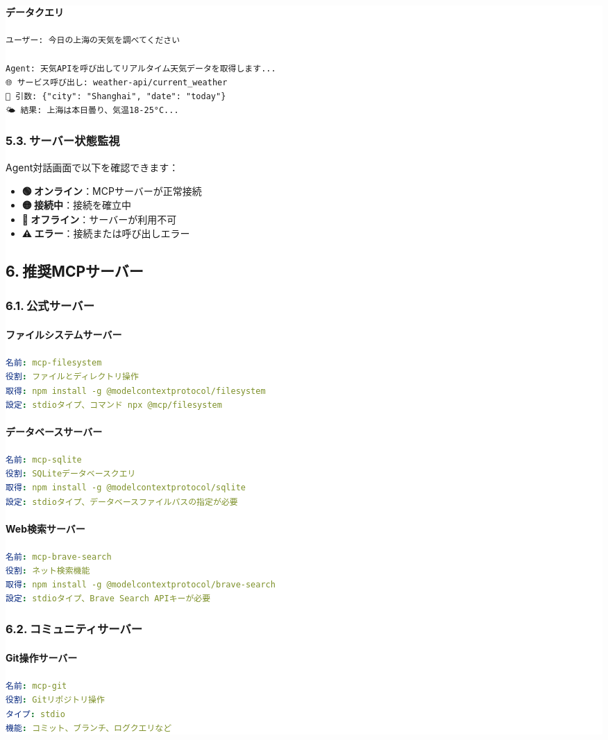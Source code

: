 #### データクエリ
```text
ユーザー: 今日の上海の天気を調べてください

Agent: 天気APIを呼び出してリアルタイム天気データを取得します...
🌐 サービス呼び出し: weather-api/current_weather
📍 引数: {"city": "Shanghai", "date": "today"}
🌤️ 結果: 上海は本日曇り、気温18-25°C...
```

### 5.3. サーバー状態監視

Agent対話画面で以下を確認できます：

- **🟢 オンライン**：MCPサーバーが正常接続
- **🟡 接続中**：接続を確立中
- **🔴 オフライン**：サーバーが利用不可
- **⚠️ エラー**：接続または呼び出しエラー

## 6. 推奨MCPサーバー

### 6.1. 公式サーバー

#### ファイルシステムサーバー
```yaml
名前: mcp-filesystem
役割: ファイルとディレクトリ操作
取得: npm install -g @modelcontextprotocol/filesystem
設定: stdioタイプ、コマンド npx @mcp/filesystem
```

#### データベースサーバー
```yaml
名前: mcp-sqlite
役割: SQLiteデータベースクエリ
取得: npm install -g @modelcontextprotocol/sqlite
設定: stdioタイプ、データベースファイルパスの指定が必要
```

#### Web検索サーバー
```yaml
名前: mcp-brave-search
役割: ネット検索機能
取得: npm install -g @modelcontextprotocol/brave-search
設定: stdioタイプ、Brave Search APIキーが必要
```

### 6.2. コミュニティサーバー

#### Git操作サーバー
```yaml
名前: mcp-git
役割: Gitリポジトリ操作
タイプ: stdio
機能: コミット、ブランチ、ログクエリなど
```
